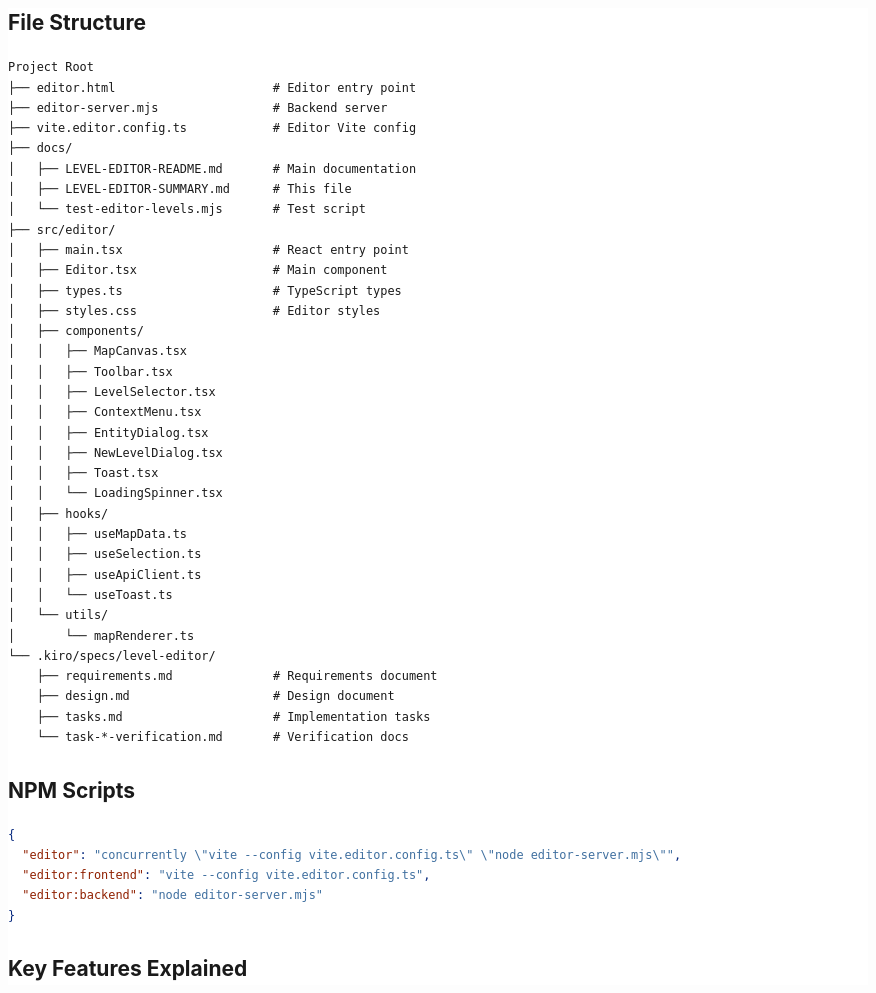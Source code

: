 ## File Structure

```
Project Root
├── editor.html                      # Editor entry point
├── editor-server.mjs                # Backend server
├── vite.editor.config.ts            # Editor Vite config
├── docs/
│   ├── LEVEL-EDITOR-README.md       # Main documentation
│   ├── LEVEL-EDITOR-SUMMARY.md      # This file
│   └── test-editor-levels.mjs       # Test script
├── src/editor/
│   ├── main.tsx                     # React entry point
│   ├── Editor.tsx                   # Main component
│   ├── types.ts                     # TypeScript types
│   ├── styles.css                   # Editor styles
│   ├── components/
│   │   ├── MapCanvas.tsx
│   │   ├── Toolbar.tsx
│   │   ├── LevelSelector.tsx
│   │   ├── ContextMenu.tsx
│   │   ├── EntityDialog.tsx
│   │   ├── NewLevelDialog.tsx
│   │   ├── Toast.tsx
│   │   └── LoadingSpinner.tsx
│   ├── hooks/
│   │   ├── useMapData.ts
│   │   ├── useSelection.ts
│   │   ├── useApiClient.ts
│   │   └── useToast.ts
│   └── utils/
│       └── mapRenderer.ts
└── .kiro/specs/level-editor/
    ├── requirements.md              # Requirements document
    ├── design.md                    # Design document
    ├── tasks.md                     # Implementation tasks
    └── task-*-verification.md       # Verification docs
```

## NPM Scripts

```json
{
  "editor": "concurrently \"vite --config vite.editor.config.ts\" \"node editor-server.mjs\"",
  "editor:frontend": "vite --config vite.editor.config.ts",
  "editor:backend": "node editor-server.mjs"
}
```

## Key Features Explained
